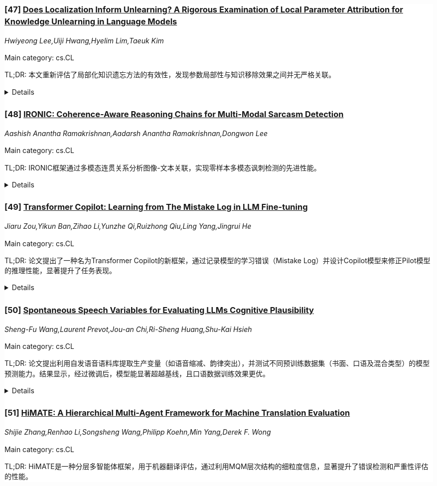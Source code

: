 
### [47] [Does Localization Inform Unlearning? A Rigorous Examination of Local Parameter Attribution for Knowledge Unlearning in Language Models](https://arxiv.org/abs/2505.16252)
*Hwiyeong Lee,Uiji Hwang,Hyelim Lim,Taeuk Kim*

Main category: cs.CL

TL;DR: 本文重新评估了局部化知识遗忘方法的有效性，发现参数局部性与知识移除效果之间并无严格关联。


<details><summary>Details</summary></details>


### [48] [IRONIC: Coherence-Aware Reasoning Chains for Multi-Modal Sarcasm Detection](https://arxiv.org/abs/2505.16258)
*Aashish Anantha Ramakrishnan,Aadarsh Anantha Ramakrishnan,Dongwon Lee*

Main category: cs.CL

TL;DR: IRONIC框架通过多模态连贯关系分析图像-文本关联，实现零样本多模态讽刺检测的先进性能。


<details><summary>Details</summary></details>


### [49] [Transformer Copilot: Learning from The Mistake Log in LLM Fine-tuning](https://arxiv.org/abs/2505.16270)
*Jiaru Zou,Yikun Ban,Zihao Li,Yunzhe Qi,Ruizhong Qiu,Ling Yang,Jingrui He*

Main category: cs.CL

TL;DR: 论文提出了一种名为Transformer Copilot的新框架，通过记录模型的学习错误（Mistake Log）并设计Copilot模型来修正Pilot模型的推理性能，显著提升了任务表现。


<details><summary>Details</summary></details>


### [50] [Spontaneous Speech Variables for Evaluating LLMs Cognitive Plausibility](https://arxiv.org/abs/2505.16277)
*Sheng-Fu Wang,Laurent Prevot,Jou-an Chi,Ri-Sheng Huang,Shu-Kai Hsieh*

Main category: cs.CL

TL;DR: 论文提出利用自发语音语料库提取生产变量（如语音缩减、韵律突出），并测试不同预训练数据集（书面、口语及混合类型）的模型预测能力。结果显示，经过微调后，模型能显著超越基线，且口语数据训练效果更优。


<details><summary>Details</summary></details>


### [51] [HiMATE: A Hierarchical Multi-Agent Framework for Machine Translation Evaluation](https://arxiv.org/abs/2505.16281)
*Shijie Zhang,Renhao Li,Songsheng Wang,Philipp Koehn,Min Yang,Derek F. Wong*

Main category: cs.CL

TL;DR: HiMATE是一种分层多智能体框架，用于机器翻译评估，通过利用MQM层次结构的细粒度信息，显著提升了错误检测和严重性评估的性能。
